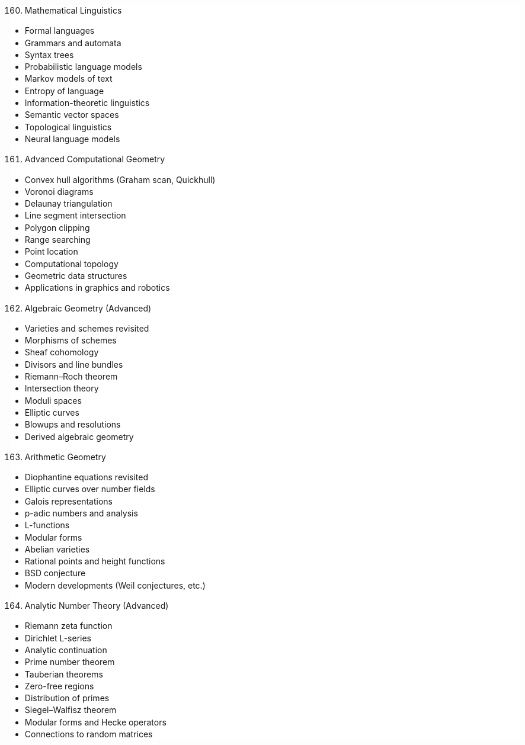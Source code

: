 160. Mathematical Linguistics

* Formal languages
* Grammars and automata
* Syntax trees
* Probabilistic language models
* Markov models of text
* Entropy of language
* Information-theoretic linguistics
* Semantic vector spaces
* Topological linguistics
* Neural language models

161. Advanced Computational Geometry

* Convex hull algorithms (Graham scan, Quickhull)
* Voronoi diagrams
* Delaunay triangulation
* Line segment intersection
* Polygon clipping
* Range searching
* Point location
* Computational topology
* Geometric data structures
* Applications in graphics and robotics

162. Algebraic Geometry (Advanced)

* Varieties and schemes revisited
* Morphisms of schemes
* Sheaf cohomology
* Divisors and line bundles
* Riemann–Roch theorem
* Intersection theory
* Moduli spaces
* Elliptic curves
* Blowups and resolutions
* Derived algebraic geometry

163. Arithmetic Geometry

* Diophantine equations revisited
* Elliptic curves over number fields
* Galois representations
* p-adic numbers and analysis
* L-functions
* Modular forms
* Abelian varieties
* Rational points and height functions
* BSD conjecture
* Modern developments (Weil conjectures, etc.)

164. Analytic Number Theory (Advanced)

* Riemann zeta function
* Dirichlet L-series
* Analytic continuation
* Prime number theorem
* Tauberian theorems
* Zero-free regions
* Distribution of primes
* Siegel–Walfisz theorem
* Modular forms and Hecke operators
* Connections to random matrices
